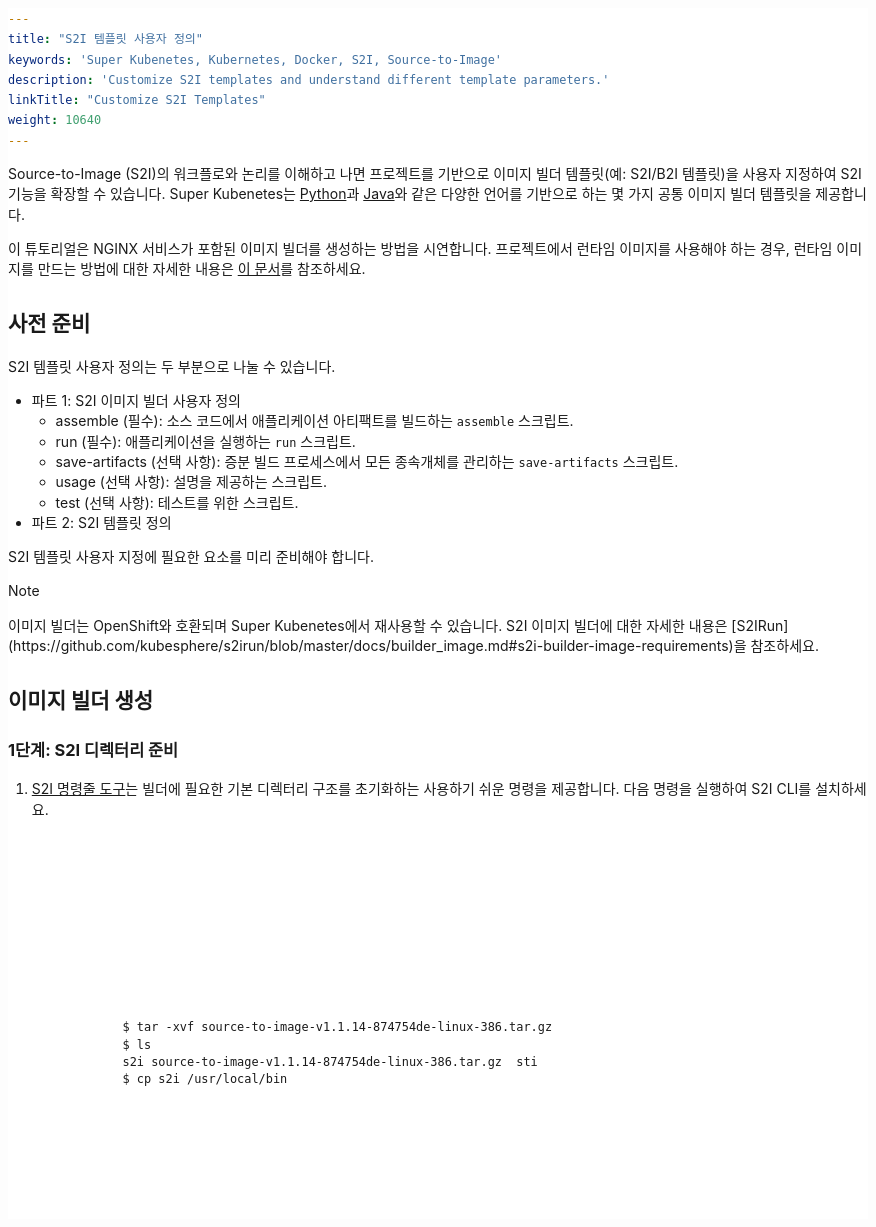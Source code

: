 ```yaml
---
title: "S2I 템플릿 사용자 정의"
keywords: 'Super Kubenetes, Kubernetes, Docker, S2I, Source-to-Image'
description: 'Customize S2I templates and understand different template parameters.'
linkTitle: "Customize S2I Templates"
weight: 10640
---
```


Source-to-Image (S2I)의 워크플로와 논리를 이해하고 나면 프로젝트를 기반으로 이미지 빌더 템플릿(예: S2I/B2I 템플릿)을 사용자 지정하여 S2I 기능을 확장할 수 있습니다. Super Kubenetes는 [Python](https://github.com/kubesphere/s2i-python-container/)과 [Java](https://github.com/kubesphere/s2i-java-container/)와 같은 다양한 언어를 기반으로 하는 몇 가지 공통 이미지 빌더 템플릿을 제공합니다. 

이 튜토리얼은 NGINX 서비스가 포함된 이미지 빌더를 생성하는 방법을 시연합니다. 프로젝트에서 런타임 이미지를 사용해야 하는 경우, 런타임 이미지를 만드는 방법에 대한 자세한 내용은 [이 문서](https://github.com/kubesphere/s2irun/blob/master/docs/runtime_image.md)를 참조하세요. 

## 사전 준비

S2I 템플릿 사용자 정의는 두 부분으로 나눌 수 있습니다.

- 파트 1: S2I 이미지 빌더 사용자 정의
  - assemble (필수): 소스 코드에서 애플리케이션 아티팩트를 빌드하는 `assemble` 스크립트.
  - run (필수): 애플리케이션을 실행하는 `run` 스크립트.
  - save-artifacts (선택 사항): 증분 빌드 프로세스에서 모든 종속개체를 관리하는 `save-artifacts` 스크립트.
  - usage (선택 사항): 설명을 제공하는 스크립트.
  - test (선택 사항): 테스트를 위한 스크립트.
- 파트 2: S2I 템플릿 정의

S2I 템플릿 사용자 지정에 필요한 요소를 미리 준비해야 합니다.

<div className="notices note">
  <p>Note</p>
  <div>
    이미지 빌더는 OpenShift와 호환되며 Super Kubenetes에서 재사용할 수 있습니다. S2I 이미지 빌더에 대한 자세한 내용은 [S2IRun](https://github.com/kubesphere/s2irun/blob/master/docs/builder_image.md#s2i-builder-image-requirements)을 참조하세요.
  </div>
</div>

## 이미지 빌더 생성

### 1단계: S2I 디렉터리 준비

1. [S2I 명령줄 도구](https://github.com/openshift/source-to-image/releases)는 빌더에 필요한 기본 디렉터리 구조를 초기화하는 사용하기 쉬운 명령을 제공합니다. 다음 명령을 실행하여 S2I CLI를 설치하세요.

  <article className="highlight">
    <pre>
        <div className="copy-code-button" title="Copy Code"></div>
        <div className="code-over-div">
          <code>
              <p>
                <span><a style="color:#ffffff; cursor:text;">$ wget https://github.com/openshift/source-to-image/releases/download/v1.2.04/source-to-image-v1.1.14-874754de-linux-386.tar.gz</a></span> 
                <span>$ tar -xvf source-to-image-v1.1.14-874754de-linux-386.tar.gz</span> 
                <span>$ ls</span> 
                <span>s2i source-to-image-v1.1.14-874754de-linux-386.tar.gz  sti</span> 
                <span>$ cp s2i /usr/local/bin</span>
              </p>
          </code>
        </div>
    </pre>
  </article>
